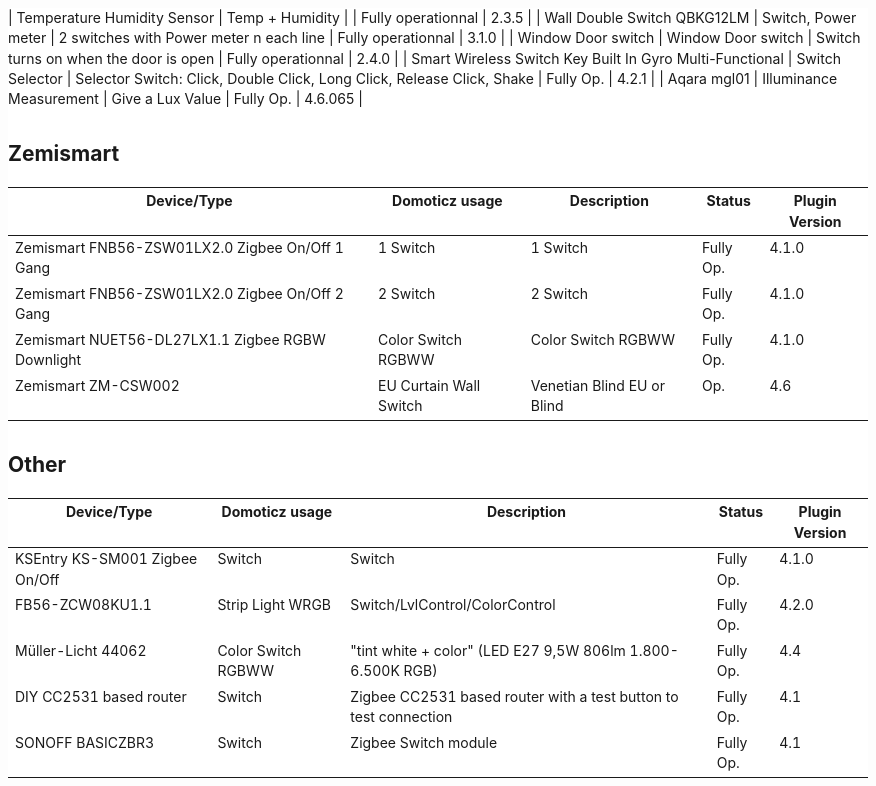 | Temperature Humidity Sensor | Temp + Humidity | | Fully operationnal | 2.3.5 |
| Wall Double Switch QBKG12LM | Switch, Power meter | 2 switches with Power meter n each line | Fully operationnal | 3.1.0  |
| Window Door switch | Window Door switch | Switch turns on when the door is open | Fully operationnal | 2.4.0 |
| Smart Wireless Switch Key Built In Gyro Multi-Functional | Switch Selector | Selector Switch: Click, Double Click, Long Click, Release Click, Shake | Fully Op. | 4.2.1 |
| Aqara mgl01 | Illuminance Measurement | Give a Lux Value | Fully Op. | 4.6.065 |

## Zemismart

| Device/Type | Domoticz usage | Description | Status | Plugin Version |
| -----------| -------------- | ----------- | ------ | -------------- |
| Zemismart FNB56-ZSW01LX2.0 Zigbee On/Off 1 Gang | 1 Switch | 1 Switch | Fully Op. | 4.1.0 |
| Zemismart FNB56-ZSW01LX2.0 Zigbee On/Off 2 Gang| 2 Switch | 2 Switch | Fully Op. | 4.1.0 |
| Zemismart NUET56-DL27LX1.1 Zigbee RGBW Downlight | Color Switch RGBWW | Color Switch RGBWW | Fully Op. | 4.1.0 |
| Zemismart ZM-CSW002 | EU Curtain Wall Switch | Venetian Blind EU or Blind | Op. | 4.6 |

## Other

| Device/Type | Domoticz usage | Description | Status | Plugin Version |
| -----------| -------------- | ----------- | ------ | -------------- |
| KSEntry KS-SM001 Zigbee On/Off | Switch | Switch | Fully Op. | 4.1.0 |
| FB56-ZCW08KU1.1 | Strip Light WRGB | Switch/LvlControl/ColorControl | Fully Op. | 4.2.0 |
| Müller-Licht 44062|  Color Switch RGBWW | "tint white + color" (LED E27 9,5W 806lm 1.800-6.500K RGB) | Fully Op. | 4.4 |
| DIY CC2531 based router | Switch | Zigbee CC2531 based router with a test button to test connection | Fully Op. | 4.1  |
| SONOFF BASICZBR3 | Switch | Zigbee Switch module | Fully Op. | 4.1 |
